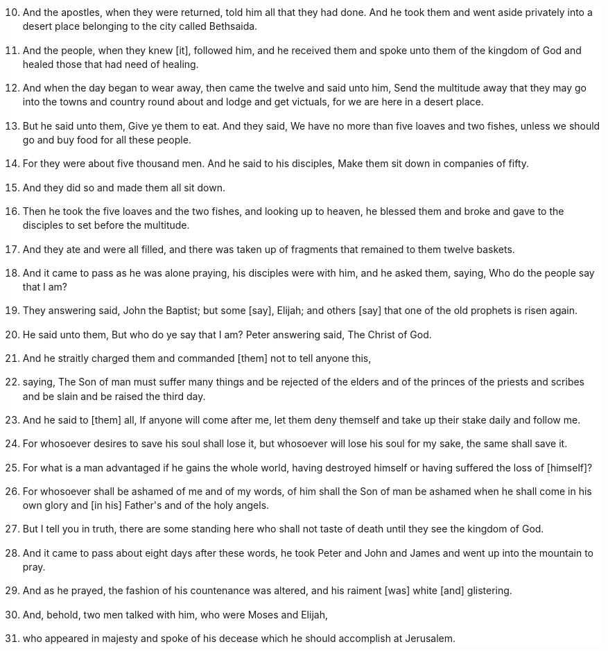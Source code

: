 10. And the apostles, when they were returned, told him all that they had done. And he took them and went aside privately into a desert place belonging to the city called Bethsaida.

11. And the people, when they knew [it], followed him, and he received them and spoke unto them of the kingdom of God and healed those that had need of healing.

12. And when the day began to wear away, then came the twelve and said unto him, Send the multitude away that they may go into the towns and country round about and lodge and get victuals, for we are here in a desert place.

13. But he said unto them, Give ye them to eat. And they said, We have no more than five loaves and two fishes, unless we should go and buy food for all these people.

14. For they were about five thousand men. And he said to his disciples, Make them sit down in companies of fifty.

15. And they did so and made them all sit down.

16. Then he took the five loaves and the two fishes, and looking up to heaven, he blessed them and broke and gave to the disciples to set before the multitude.

17. And they ate and were all filled, and there was taken up of fragments that remained to them twelve baskets.

18. And it came to pass as he was alone praying, his disciples were with him, and he asked them, saying, Who do the people say that I am?

19. They answering said, John the Baptist; but some [say], Elijah; and others [say] that one of the old prophets is risen again.

20. He said unto them, But who do ye say that I am? Peter answering said, The Christ of God.

21. And he straitly charged them and commanded [them] not to tell anyone this,

22. saying, The Son of man must suffer many things and be rejected of the elders and of the princes of the priests and scribes and be slain and be raised the third day.

23. And he said to [them] all, If anyone will come after me, let them deny themself and take up their stake daily and follow me.

24. For whosoever desires to save his soul shall lose it, but whosoever will lose his soul for my sake, the same shall save it.

25. For what is a man advantaged if he gains the whole world, having destroyed himself or having suffered the loss of [himself]?

26. For whosoever shall be ashamed of me and of my words, of him shall the Son of man be ashamed when he shall come in his own glory and [in his] Father's and of the holy angels.

27. But I tell you in truth, there are some standing here who shall not taste of death until they see the kingdom of God.

28. And it came to pass about eight days after these words, he took Peter and John and James and went up into the mountain to pray.

29. And as he prayed, the fashion of his countenance was altered, and his raiment [was] white [and] glistering.

30. And, behold, two men talked with him, who were Moses and Elijah,

31. who appeared in majesty and spoke of his decease which he should accomplish at Jerusalem.
